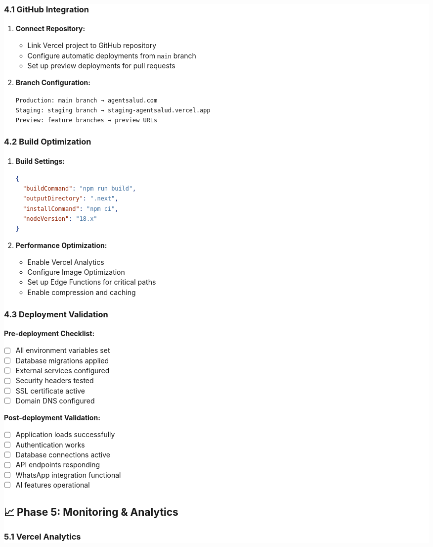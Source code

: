 ### 4.1 GitHub Integration

1. **Connect Repository:**
   - Link Vercel project to GitHub repository
   - Configure automatic deployments from `main` branch
   - Set up preview deployments for pull requests

2. **Branch Configuration:**
   ```
   Production: main branch → agentsalud.com
   Staging: staging branch → staging-agentsalud.vercel.app
   Preview: feature branches → preview URLs
   ```

### 4.2 Build Optimization

1. **Build Settings:**
   ```json
   {
     "buildCommand": "npm run build",
     "outputDirectory": ".next",
     "installCommand": "npm ci",
     "nodeVersion": "18.x"
   }
   ```

2. **Performance Optimization:**
   - Enable Vercel Analytics
   - Configure Image Optimization
   - Set up Edge Functions for critical paths
   - Enable compression and caching

### 4.3 Deployment Validation

**Pre-deployment Checklist:**
- [ ] All environment variables set
- [ ] Database migrations applied
- [ ] External services configured
- [ ] Security headers tested
- [ ] SSL certificate active
- [ ] Domain DNS configured

**Post-deployment Validation:**
- [ ] Application loads successfully
- [ ] Authentication works
- [ ] Database connections active
- [ ] API endpoints responding
- [ ] WhatsApp integration functional
- [ ] AI features operational

## 📈 Phase 5: Monitoring & Analytics

### 5.1 Vercel Analytics
